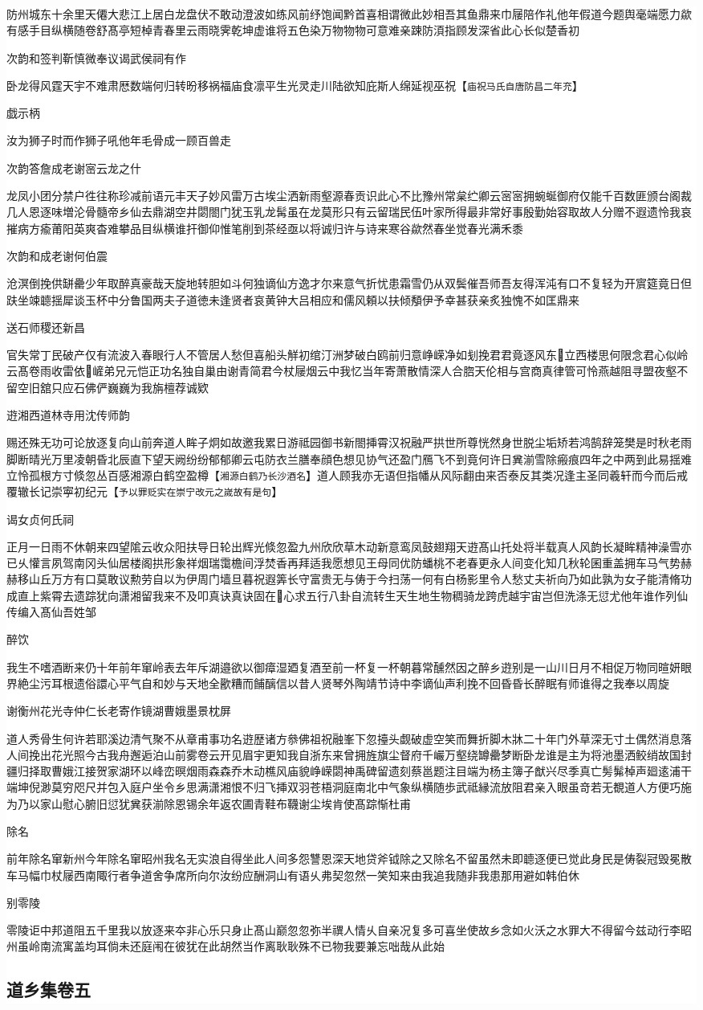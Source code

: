 防州城东十余里天僊大悲江上居白龙盘伏不敢动澄波如练风前纾饱闻黔首喜相谓微此妙相吾其鱼鼎来巾屦陪作礼他年假道今题舆毫端愿力歘有感手目纵横随卷舒髙亭短棹青春里云雨晓霁乾坤虚谁将五色染万物物物可意难亲踈防湏指顾发深省此心长似楚香初  

次韵和签判靳慎微奉议谒武侯祠有作  

卧龙得风霆天宇不难肃厯数端何归转昐移祸福庙食凛平生光灵走川陆欲知庇斯人绵延视巫祝【`庙祝马氏自唐防昌二年充`】  

戯示柄  

汝为狮子时而作狮子吼他年毛骨成一顾百兽走  

次韵答詹成老谢宻云龙之什  

龙凤小团分禁户徃往称珍减前语元丰天子妙风雷万古埃尘洒新雨壑源春贡识此心不比豫州常枲纻卿云宻宻拥蜿蜒御府仅能千百数匪颁台阁裁几人恩逐味増沦骨髓帝乡仙去鼎湖空井閟閤门犹玉乳龙髯虽在龙莫形只有云留瑞民伍叶家所得最非常好事殷勤始容取故人分赠不遐遗怜我哀摧病方瘉莆阳英爽杳难攀品目纵横谁扞御仰惟笔削到茶经亟以将诚归许与诗来寒谷歘然春坐觉春光满禾黍  

次韵和成老谢何伯震  

沧溟倒挽供缾罍少年取醉真豪哉天旋地转胆如斗何独谪仙方逸才尔来意气折忧患霜雪仍从双鬓催吾师吾友得浑沌有口不复轻为开賔筵竟日但趺坐竦聼揺犀谈玉杯中分鲁国两夫子道徳未逢贤者哀黄钟大吕相应和儒风頼以扶倾頺伊予幸甚获亲炙独愧不如匡鼎来  

送石师稷还新昌  

官失常丁民破产仅有流波入春眼行人不管居人愁但喜船头觧初绾汀洲梦破白鸥前归意峥嵘净如刬挽君君竟逐风东立西楼思何限念君心似岭云髙卷雨收雷依嵼弟兄元恺正功名独自巢由谢青简君今杖屦烟云中我忆当年寄萧散情深人合脗天伦相与宫商真律管可怜燕越阻寻盟夜壑不留空旧舘只应石佛俨巍巍为我旃檀荐诚欵  

逰湘西道林寺用沈传师韵  

赐还殊无功可论放逐复向山前奔道人眸子炯如故邀我累日游祗园御书新閤挿霄汉祝融严拱世所尊恍然身世脱尘垢矫若鸿鹄辞笼樊是时秋老雨脚断晴光万里凌朝昏北辰直下望天阙纷纷郁郁卿云屯防衣兰膳奉顔色想见协气还盈门鴈飞不到竟何许日兾湔雪除瘢痕四年之中两到此易揺难立怜孤根方寸倐忽丛百感湘源白鹤空盈樽【`湘源白鹤乃长沙酒名`】道人顾我亦无语但指幡从风际翻由来否泰反其类况逢主圣同羲轩而今而后戒覆辙长记崇寕初纪元【`予以罪贬实在崇宁改元之嵗故有是句`】  

谒女贞何氏祠  

正月一日雨不休朝来四望隂云收众阳扶导日轮出辉光倐忽盈九州欣欣草木动新意鸾凤鼓翅翔天逰髙山托处将半载真人风韵长凝眸精神澡雪亦已乆懽言夙驾南冈头仙居楼阁拱形象祥烟瑞霭檐间浮焚香再拜适我愿想见王母同优防蟠桃不老春更永人间变化知几秋轮囷重盖拥车马气势赫赫移山丘万方有口莫敢议勲劳自以为伊周门墙旦暮祝遐筭长守富贵无与俦于今扫荡一何有白杨影里令人愁丈夫祈向乃如此孰为女子能清脩功成直上紫霄去遗踪犹向潇湘留我来不及叩真诀真诀固在心求五行八卦自流转生天生地生物稠骑龙跨虎越宇宙岂但洗涤无愆尤他年谁作列仙传编入髙仙吾姓邹  

醉饮  

我生不嗜酒断来仍十年前年窜岭表去年斥湖邉欲以御瘴湿廼复酒至前一杯复一杯朝暮常醺然因之醉乡逰别是一山川日月不相促万物同暄妍眼界絶尘污耳根遗俗譞心平气自和妙与天地全歠糟而餔醨信以昔人贤琴外陶靖节诗中李谪仙声利挽不回昏昏长醉眠有师谁得之我奉以周旋  

谢衡州花光寺仲仁长老寄作镜湖曹娥墨景枕屏  

道人秀骨生何许若耶溪边清气聚不从章甫事功名逰歴诸方叅佛祖祝融峯下忽擡头觑破虚空笑而舞折脚木牀二十年门外草深无寸土偶然消息落人间挽出花光照今古我舟邂逅泊山前雾卷云开见眉宇更知我自浙东来曾拥旌旗尘督府千巗万壑绕罇罍梦断卧龙谁是主为将池墨洒鲛绡故国封疆归择取曹娥江接贺家湖环以峰峦暝烟雨森森乔木动樵风庙貌峥嵘閟神禹碑留遗刻蔡邕题注目端为杨主簿子猷兴尽季真亡髣髴棹声廻逺浦干端坤倪渺莫穷咫尺并包入庭户坐令乡思满潇湘恨不归飞挿双羽苍梧洞庭南北中气象纵横随歩武祗縁流放阻君亲入眼虽竒若无覩道人方便巧施为乃以家山慰心腑旧愆犹兾获湔除恩锡余年返农圃青鞋布韈谢尘埃肯使髙踪惭杜甫  

除名  

前年除名窜新州今年除名窜昭州我名无实浪自得坐此人间多怨讐恩深天地贷斧钺除之又除名不留虽然未即聼逐便已觉此身民是俦裂冠毁冕散车马幅巾杖屦西南陬行者争道舍争席所向尔汝纷应酬洞山有语乆弗契忽然一笑知来由我追我随非我患那用避如韩伯休  

别零陵  

零陵讵中邦道阻五千里我以放逐来夲非心乐只身止髙山巅忽忽弥半禩人情乆自亲况复多可喜坐使故乡念如火沃之水罪大不得留今兹动行李昭州虽岭南流寓盖均耳倘未还庭闱在彼犹在此胡然当作离耿耿殊不已物我要兼忘咄哉从此始  

## 道乡集卷五
